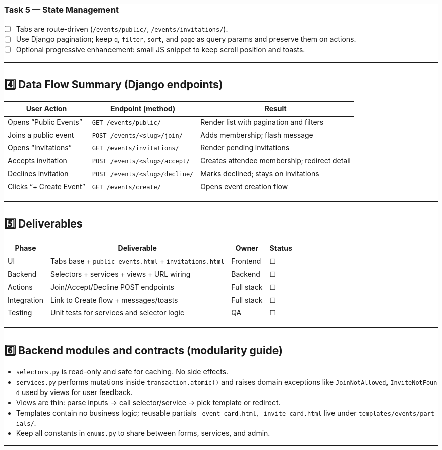 
### **Task 5 — State Management**

* [ ] Tabs are route-driven (`/events/public/`, `/events/invitations/`).
* [ ] Use Django pagination; keep `q`, `filter`, `sort`, and `page` as query params and preserve them on actions.
* [ ] Optional progressive enhancement: small JS snippet to keep scroll position and toasts.

---

## **4️⃣ Data Flow Summary (Django endpoints)**

| User Action             | Endpoint (method)                         | Result                                        |
| ----------------------- | ----------------------------------------- | --------------------------------------------- |
| Opens “Public Events”   | `GET /events/public/`                     | Render list with pagination and filters       |
| Joins a public event    | `POST /events/<slug>/join/`               | Adds membership; flash message                |
| Opens “Invitations”     | `GET /events/invitations/`                | Render pending invitations                    |
| Accepts invitation      | `POST /events/<slug>/accept/`             | Creates attendee membership; redirect detail  |
| Declines invitation     | `POST /events/<slug>/decline/`            | Marks declined; stays on invitations          |
| Clicks “+ Create Event” | `GET /events/create/`                     | Opens event creation flow                     |

---

## **5️⃣ Deliverables**

| Phase       | Deliverable                                       | Owner      | Status |
| ----------- | ------------------------------------------------- | ---------- | ------ |
| UI          | Tabs base + `public_events.html` + `invitations.html` | Frontend   | ☐      |
| Backend     | Selectors + services + views + URL wiring         | Backend    | ☐      |
| Actions     | Join/Accept/Decline POST endpoints                | Full stack | ☐      |
| Integration | Link to Create flow + messages/toasts             | Full stack | ☐      |
| Testing     | Unit tests for services and selector logic        | QA         | ☐      |

---

## **6️⃣ Backend modules and contracts (modularity guide)**

- `selectors.py` is read-only and safe for caching. No side effects.
- `services.py` performs mutations inside `transaction.atomic()` and raises domain exceptions like `JoinNotAllowed`, `InviteNotFound` used by views for user feedback.
- Views are thin: parse inputs → call selector/service → pick template or redirect.
- Templates contain no business logic; reusable partials `_event_card.html`, `_invite_card.html` live under `templates/events/partials/`.
- Keep all constants in `enums.py` to share between forms, services, and admin.


---